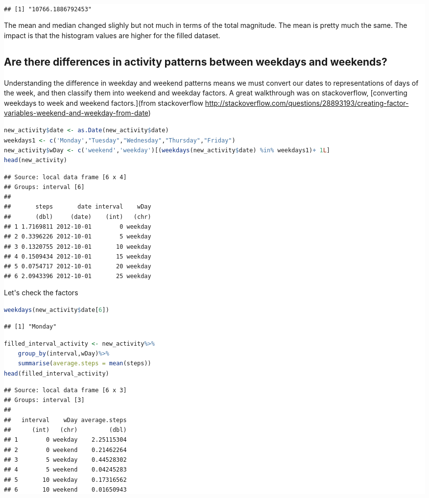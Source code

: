 ```
## [1] "10766.1886792453"
```
The mean and median changed slighly but not much in terms of the total magnitude.  The mean is pretty much the same.  The impact is that the histogram values are higher for the filled dataset. 

## Are there differences in activity patterns between weekdays and weekends?
Understanding the difference in weekday and weekend patterns means we must convert our dates to representations of days of the week, and then classify them into weekend and weekday factors. A great walkthrough was on stackoverflow, [converting weekdays to week and weekend factors.](from stackoverflow http://stackoverflow.com/questions/28893193/creating-factor-variables-weekend-and-weekday-from-date) 


```r
new_activity$date <- as.Date(new_activity$date)
weekdays1 <- c('Monday',"Tuesday","Wednesday","Thursday","Friday")
new_activity$wDay <- c('weekend','weekday')[(weekdays(new_activity$date) %in% weekdays1)+ 1L]
head(new_activity)
```

```
## Source: local data frame [6 x 4]
## Groups: interval [6]
## 
##       steps       date interval    wDay
##       (dbl)     (date)    (int)   (chr)
## 1 1.7169811 2012-10-01        0 weekday
## 2 0.3396226 2012-10-01        5 weekday
## 3 0.1320755 2012-10-01       10 weekday
## 4 0.1509434 2012-10-01       15 weekday
## 5 0.0754717 2012-10-01       20 weekday
## 6 2.0943396 2012-10-01       25 weekday
```

Let's check the factors


```r
weekdays(new_activity$date[6])
```

```
## [1] "Monday"
```

```r
filled_interval_activity <- new_activity%>%
    group_by(interval,wDay)%>%
    summarise(average.steps = mean(steps))
head(filled_interval_activity)
```

```
## Source: local data frame [6 x 3]
## Groups: interval [3]
## 
##   interval    wDay average.steps
##      (int)   (chr)         (dbl)
## 1        0 weekday    2.25115304
## 2        0 weekend    0.21462264
## 3        5 weekday    0.44528302
## 4        5 weekend    0.04245283
## 5       10 weekday    0.17316562
## 6       10 weekend    0.01650943
```
